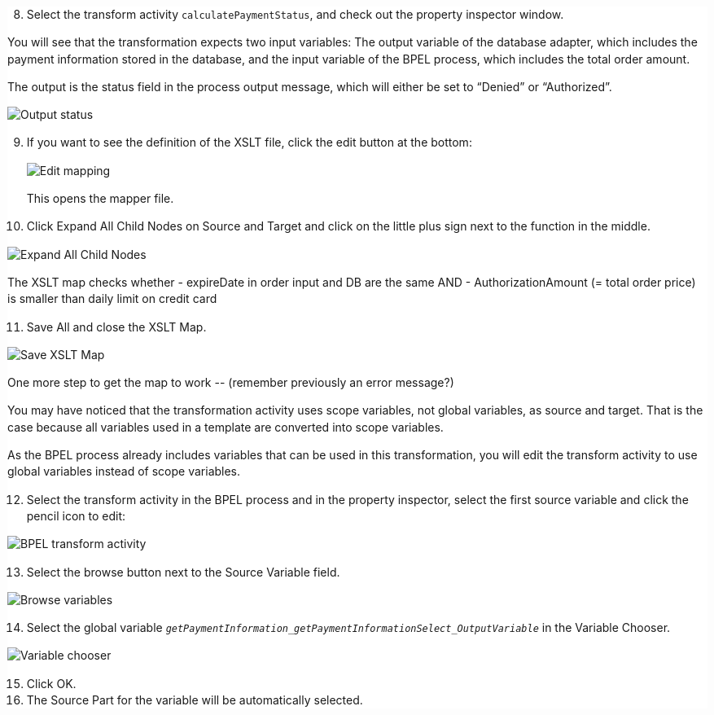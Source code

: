 8. Select the transform activity `calculatePaymentStatus`, and check out the property inspector window.

You will see that the transformation expects two input variables: The output variable of the database adapter, which includes the payment information stored in the database, and the input variable of the BPEL process, which includes the total order amount.

The output is the status field in the process output message, which will either be set to “Denied” or “Authorized”.

   ![Output status](./images/custom-template5.png " ")

9. If you want to see the definition of the XSLT file, click the edit button at the bottom:

   ![Edit mapping](./images/custom-template6.png " ")

   This opens the mapper file.
10. Click Expand All Child Nodes on Source and Target and click on the little plus sign next to the function in the middle.

   ![Expand All Child Nodes](./images/custom-template7.png " ")

 The XSLT map checks whether
      - expireDate in order input and DB are the same AND
      - AuthorizationAmount (= total order price) is smaller than daily limit on credit card

11.  Save All and close the XSLT Map.

   ![Save XSLT Map](./images/custom-template8.png " ")

One more step to get the map to work -- (remember previously an error message?)

You may have noticed that the transformation activity uses scope variables, not global variables, as source and target. That is the case because all variables used in a template are converted into scope variables.

As the BPEL process already includes variables that can be used in this transformation, you will edit the transform activity to use global variables instead of scope variables.

12. Select the transform activity in the BPEL process and in the property inspector, select the first source variable and click the pencil icon to edit:

   ![BPEL transform activity](./images/custom-template9.png " ")

13. Select the browse button next to the Source Variable field.

   ![Browse variables](./images/custom-templ10.png " ")

14. Select the global variable *`getPaymentInformation_getPaymentInformationSelect_OutputVariable`* in the Variable Chooser.

   ![Variable chooser](./images/custom-templ11.png " ")

15. Click OK.
16. The Source Part for the variable will be automatically selected.
